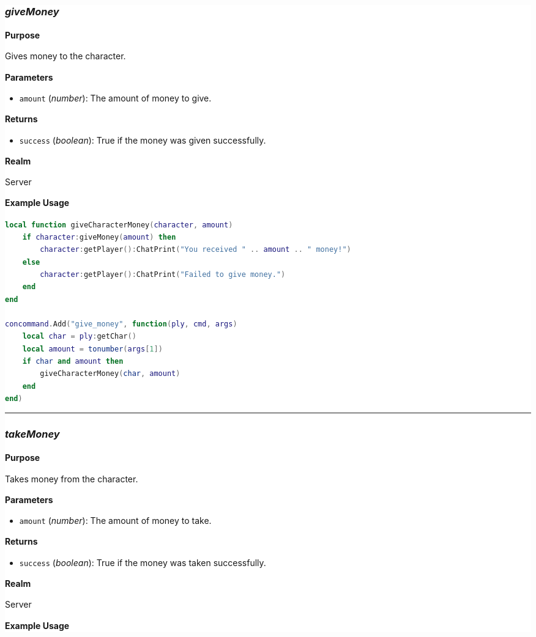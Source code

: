 ### *giveMoney*

**Purpose**

Gives money to the character.

**Parameters**

* `amount` (*number*): The amount of money to give.

**Returns**

* `success` (*boolean*): True if the money was given successfully.

**Realm**

Server

**Example Usage**

```lua
local function giveCharacterMoney(character, amount)
    if character:giveMoney(amount) then
        character:getPlayer():ChatPrint("You received " .. amount .. " money!")
    else
        character:getPlayer():ChatPrint("Failed to give money.")
    end
end

concommand.Add("give_money", function(ply, cmd, args)
    local char = ply:getChar()
    local amount = tonumber(args[1])
    if char and amount then
        giveCharacterMoney(char, amount)
    end
end)
```

---

### *takeMoney*

**Purpose**

Takes money from the character.

**Parameters**

* `amount` (*number*): The amount of money to take.

**Returns**

* `success` (*boolean*): True if the money was taken successfully.

**Realm**

Server

**Example Usage**
